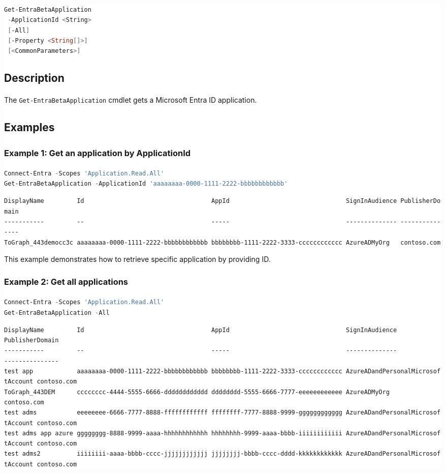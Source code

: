 ```powershell
Get-EntraBetaApplication
 -ApplicationId <String>
 [-All]
 [-Property <String[]>]
 [<CommonParameters>]
```

## Description

The `Get-EntraBetaApplication` cmdlet gets a Microsoft Entra ID application.

## Examples

### Example 1: Get an application by ApplicationId

```powershell
Connect-Entra -Scopes 'Application.Read.All'
Get-EntraBetaApplication -ApplicationId 'aaaaaaaa-0000-1111-2222-bbbbbbbbbbbb'
```

```Output
DisplayName         Id                                   AppId                                SignInAudience PublisherDomain
-----------         --                                   -----                                -------------- ---------------
ToGraph_443democc3c aaaaaaaa-0000-1111-2222-bbbbbbbbbbbb bbbbbbbb-1111-2222-3333-cccccccccccc AzureADMyOrg   contoso.com
```

This example demonstrates how to retrieve specific application by providing ID.

### Example 2: Get all applications

```powershell
Connect-Entra -Scopes 'Application.Read.All'
Get-EntraBetaApplication -All
```

```Output
DisplayName         Id                                   AppId                                SignInAudience                     PublisherDomain
-----------         --                                   -----                                --------------                     ---------------
test app            aaaaaaaa-0000-1111-2222-bbbbbbbbbbbb bbbbbbbb-1111-2222-3333-cccccccccccc AzureADandPersonalMicrosoftAccount contoso.com
ToGraph_443DEM      cccccccc-4444-5555-6666-dddddddddddd dddddddd-5555-6666-7777-eeeeeeeeeeee AzureADMyOrg                       contoso.com
test adms           eeeeeeee-6666-7777-8888-ffffffffffff ffffffff-7777-8888-9999-gggggggggggg AzureADandPersonalMicrosoftAccount contoso.com
test adms app azure gggggggg-8888-9999-aaaa-hhhhhhhhhhhh hhhhhhhh-9999-aaaa-bbbb-iiiiiiiiiiii AzureADandPersonalMicrosoftAccount contoso.com
test adms2          iiiiiiii-aaaa-bbbb-cccc-jjjjjjjjjjjj jjjjjjjj-bbbb-cccc-dddd-kkkkkkkkkkkk AzureADandPersonalMicrosoftAccount contoso.com
```
